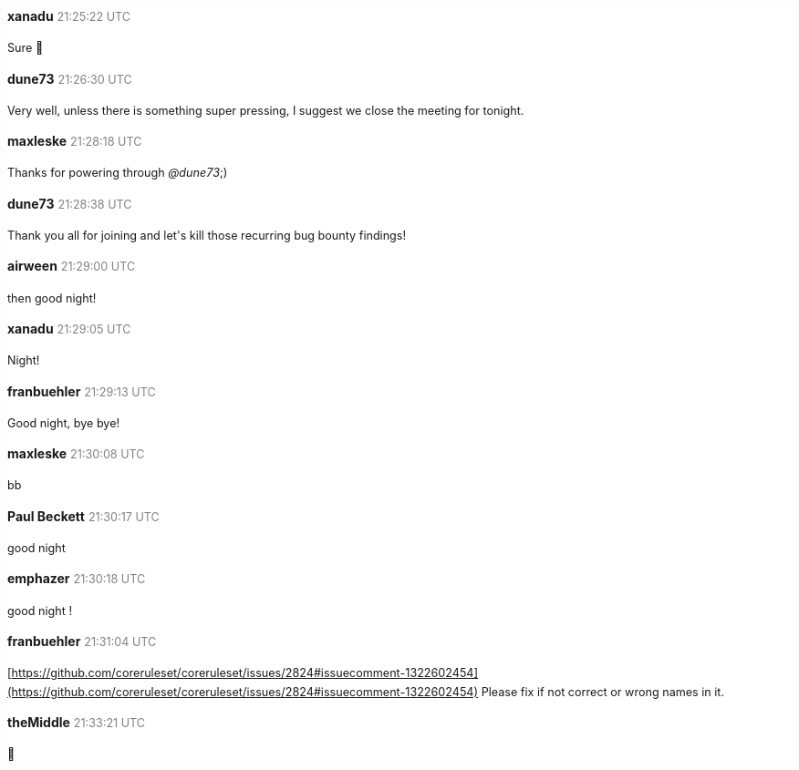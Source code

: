 **xanadu** <span style="color: grey; font-size: 90%;">21:25:22 UTC</span>

<span style="font-size: 90%;">Sure :slightly_smiling_face:</span>

**dune73** <span style="color: grey; font-size: 90%;">21:26:30 UTC</span>

<span style="font-size: 90%;">Very well, unless there is something super pressing, I suggest we close the meeting for tonight.</span>

**maxleske** <span style="color: grey; font-size: 90%;">21:28:18 UTC</span>

<span style="font-size: 90%;">Thanks for powering through _@dune73_;)</span>

**dune73** <span style="color: grey; font-size: 90%;">21:28:38 UTC</span>

<span style="font-size: 90%;">Thank you all for joining and let's kill those recurring bug bounty findings!</span>

**airween** <span style="color: grey; font-size: 90%;">21:29:00 UTC</span>

<span style="font-size: 90%;">then good night!</span>

**xanadu** <span style="color: grey; font-size: 90%;">21:29:05 UTC</span>

<span style="font-size: 90%;">Night!</span>

**franbuehler** <span style="color: grey; font-size: 90%;">21:29:13 UTC</span>

<span style="font-size: 90%;">Good night, bye bye!</span>

**maxleske** <span style="color: grey; font-size: 90%;">21:30:08 UTC</span>

<span style="font-size: 90%;">bb</span>

**Paul Beckett** <span style="color: grey; font-size: 90%;">21:30:17 UTC</span>

<span style="font-size: 90%;">good night</span>

**emphazer** <span style="color: grey; font-size: 90%;">21:30:18 UTC</span>

<span style="font-size: 90%;">good night !</span>

**franbuehler** <span style="color: grey; font-size: 90%;">21:31:04 UTC</span>

<span style="font-size: 90%;">[https://github.com/coreruleset/coreruleset/issues/2824#issuecomment-1322602454](https://github.com/coreruleset/coreruleset/issues/2824#issuecomment-1322602454)
Please fix if not correct or wrong names in it.</span>

**theMiddle** <span style="color: grey; font-size: 90%;">21:33:21 UTC</span>

<span style="font-size: 90%;">:wave:</span>

